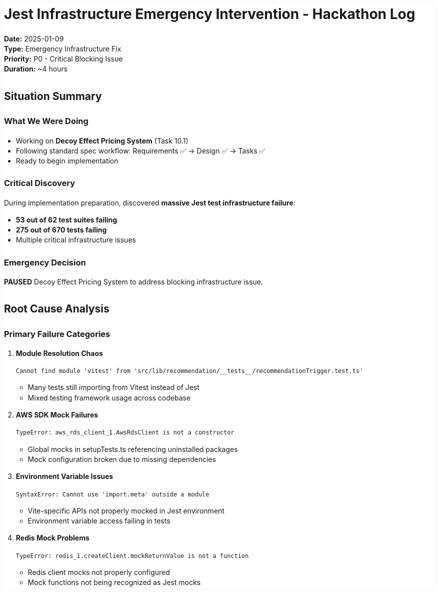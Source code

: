 # Jest Infrastructure Emergency Intervention - Hackathon Log

**Date:** 2025-01-09  
**Type:** Emergency Infrastructure Fix  
**Priority:** P0 - Critical Blocking Issue  
**Duration:** ~4 hours  

## Situation Summary

### What We Were Doing
- Working on **Decoy Effect Pricing System** (Task 10.1)
- Following standard spec workflow: Requirements ✅ → Design ✅ → Tasks ✅
- Ready to begin implementation

### Critical Discovery
During implementation preparation, discovered **massive Jest test infrastructure failure**:
- **53 out of 62 test suites failing**
- **275 out of 670 tests failing**
- Multiple critical infrastructure issues

### Emergency Decision
**PAUSED** Decoy Effect Pricing System to address blocking infrastructure issue.

## Root Cause Analysis

### Primary Failure Categories

1. **Module Resolution Chaos**
   ```
   Cannot find module 'vitest' from 'src/lib/recommendation/__tests__/recommendationTrigger.test.ts'
   ```
   - Many tests still importing from Vitest instead of Jest
   - Mixed testing framework usage across codebase

2. **AWS SDK Mock Failures**
   ```
   TypeError: aws_rds_client_1.AwsRdsClient is not a constructor
   ```
   - Global mocks in setupTests.ts referencing uninstalled packages
   - Mock configuration broken due to missing dependencies

3. **Environment Variable Issues**
   ```
   SyntaxError: Cannot use 'import.meta' outside a module
   ```
   - Vite-specific APIs not properly mocked in Jest environment
   - Environment variable access failing in tests

4. **Redis Mock Problems**
   ```
   TypeError: redis_1.createClient.mockReturnValue is not a function
   ```
   - Redis client mocks not properly configured
   - Mock functions not being recognized as Jest mocks
